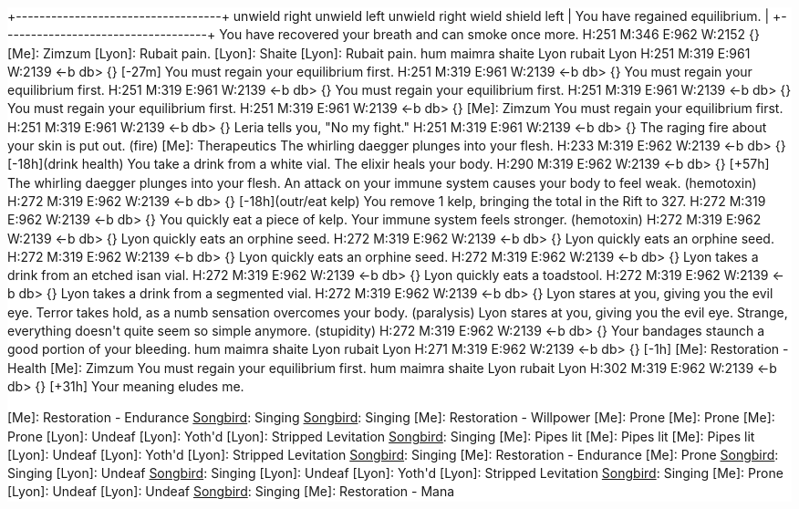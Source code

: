 +-----------------------------------+
unwield right
unwield left
unwield right
wield shield left
|   You have regained equilibrium.  |
+-----------------------------------+
You have recovered your breath and can smoke once more.
H:251 M:346 E:962 W:2152 <eb db> {} 
[Me]: Zimzum
[Lyon]: Rubait
pain.
[Lyon]: Shaite
[Lyon]: Rubait
pain.
hum maimra shaite Lyon rubait Lyon
H:251 M:319 E:961 W:2139 <-b db> {} [-27m]
You must regain your equilibrium first.
H:251 M:319 E:961 W:2139 <-b db> {} 
You must regain your equilibrium first.
H:251 M:319 E:961 W:2139 <-b db> {} 
You must regain your equilibrium first.
H:251 M:319 E:961 W:2139 <-b db> {} 
You must regain your equilibrium first.
H:251 M:319 E:961 W:2139 <-b db> {} 
[Me]: Zimzum
You must regain your equilibrium first.
H:251 M:319 E:961 W:2139 <-b db> {} 
Leria tells you, "No my fight."
H:251 M:319 E:961 W:2139 <-b db> {} 
The raging fire about your skin is put out. (fire)
[Me]:  Therapeutics 
The whirling daegger plunges into your flesh.
H:233 M:319 E:962 W:2139 <-b db> {} [-18h](drink health) 
You take a drink from a white vial.
The elixir heals your body.
H:290 M:319 E:962 W:2139 <-b db> {} [+57h]
The whirling daegger plunges into your flesh.
An attack on your immune system causes your body to feel weak. (hemotoxin)
H:272 M:319 E:962 W:2139 <-b db> {} [-18h](outr/eat kelp) 
You remove 1 kelp, bringing the total in the Rift to 327.
H:272 M:319 E:962 W:2139 <-b db> {} 
You quickly eat a piece of kelp.
Your immune system feels stronger. (hemotoxin)
H:272 M:319 E:962 W:2139 <-b db> {} 
Lyon quickly eats an orphine seed.
H:272 M:319 E:962 W:2139 <-b db> {} 
Lyon quickly eats an orphine seed.
H:272 M:319 E:962 W:2139 <-b db> {} 
Lyon quickly eats an orphine seed.
H:272 M:319 E:962 W:2139 <-b db> {} 
Lyon takes a drink from an etched isan vial.
H:272 M:319 E:962 W:2139 <-b db> {} 
Lyon quickly eats a toadstool.
H:272 M:319 E:962 W:2139 <-b db> {} 
Lyon takes a drink from a segmented vial.
H:272 M:319 E:962 W:2139 <-b db> {} 
Lyon stares at you, giving you the evil eye.
Terror takes hold, as a numb sensation overcomes your body. (paralysis)
Lyon stares at you, giving you the evil eye.
Strange, everything doesn't quite seem so simple anymore. (stupidity)
H:272 M:319 E:962 W:2139 <-b db> {} 
Your bandages staunch a good portion of your bleeding.
hum maimra shaite Lyon rubait Lyon
H:271 M:319 E:962 W:2139 <-b db> {} [-1h]
[Me]: Restoration - Health
[Me]: Zimzum
You must regain your equilibrium first.
hum maimra shaite Lyon rubait Lyon
H:302 M:319 E:962 W:2139 <-b db> {} [+31h]
Your meaning eludes me.

[Songbird]: Singing
[Oburi]: Bedazzle 
[Songbird]: Singing
[Me]: Restoration - Endurance
[Songbird]: Singing
[Songbird]: Singing
[Me]: Restoration - Willpower
[Me]: Prone
[Me]: Prone
[Me]: Prone
[Lyon]: Undeaf
[Lyon]: Yoth'd
[Lyon]: Stripped Levitation
[Songbird]: Singing
[Me]: Pipes lit
[Me]: Pipes lit
[Me]: Pipes lit
[Lyon]: Undeaf
[Lyon]: Yoth'd
[Lyon]: Stripped Levitation
[Songbird]: Singing
[Me]: Restoration - Endurance
[Me]: Prone
[Songbird]: Singing
[Lyon]: Undeaf
[Songbird]: Singing
[Lyon]: Undeaf
[Lyon]: Yoth'd
[Lyon]: Stripped Levitation
[Songbird]: Singing
[Me]: Prone
[Lyon]: Undeaf
[Lyon]: Undeaf
[Songbird]: Singing
[Me]: Restoration - Mana
